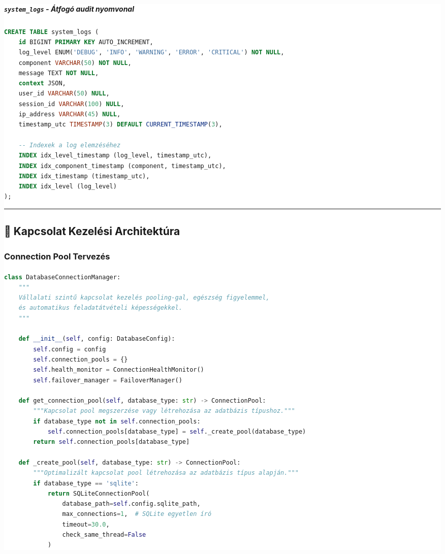 ```sql
```

##### `system_logs` - Átfogó audit nyomvonal
```sql
CREATE TABLE system_logs (
    id BIGINT PRIMARY KEY AUTO_INCREMENT,
    log_level ENUM('DEBUG', 'INFO', 'WARNING', 'ERROR', 'CRITICAL') NOT NULL,
    component VARCHAR(50) NOT NULL,
    message TEXT NOT NULL,
    context JSON,
    user_id VARCHAR(50) NULL,
    session_id VARCHAR(100) NULL,
    ip_address VARCHAR(45) NULL,
    timestamp_utc TIMESTAMP(3) DEFAULT CURRENT_TIMESTAMP(3),
    
    -- Indexek a log elemzéséhez
    INDEX idx_level_timestamp (log_level, timestamp_utc),
    INDEX idx_component_timestamp (component, timestamp_utc),
    INDEX idx_timestamp (timestamp_utc),
    INDEX idx_level (log_level)
);

```
---

## 🔄 Kapcsolat Kezelési Architektúra

### Connection Pool Tervezés

```python
class DatabaseConnectionManager:
    """
    Vállalati szintű kapcsolat kezelés pooling-gal, egészség figyelemmel,
    és automatikus feladatátvételi képességekkel.
    """
    
    def __init__(self, config: DatabaseConfig):
        self.config = config
        self.connection_pools = {}
        self.health_monitor = ConnectionHealthMonitor()
        self.failover_manager = FailoverManager()
    
    def get_connection_pool(self, database_type: str) -> ConnectionPool:
        """Kapcsolat pool megszerzése vagy létrehozása az adatbázis típushoz."""
        if database_type not in self.connection_pools:
            self.connection_pools[database_type] = self._create_pool(database_type)
        return self.connection_pools[database_type]
    
    def _create_pool(self, database_type: str) -> ConnectionPool:
        """Optimalizált kapcsolat pool létrehozása az adatbázis típus alapján."""
        if database_type == 'sqlite':
            return SQLiteConnectionPool(
                database_path=self.config.sqlite_path,
                max_connections=1,  # SQLite egyetlen író
                timeout=30.0,
                check_same_thread=False
            )
```
